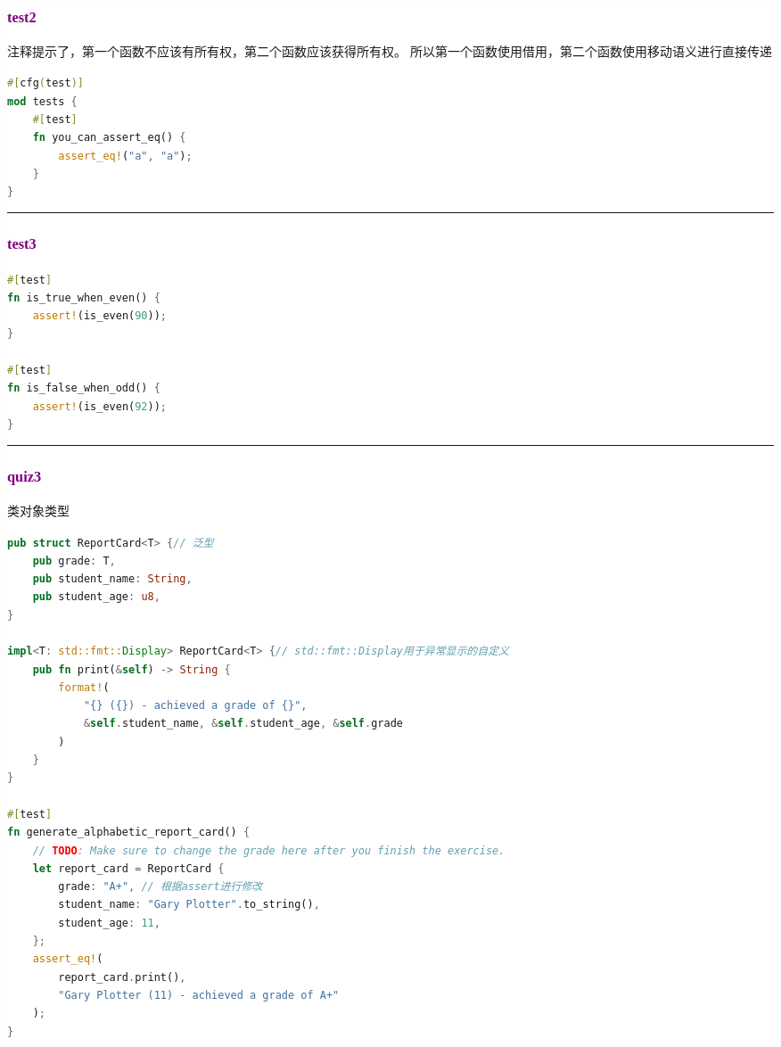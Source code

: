 ### <font face="黑体" color=purple>test2</font>
注释提示了，第一个函数不应该有所有权，第二个函数应该获得所有权。
所以第一个函数使用借用，第二个函数使用移动语义进行直接传递
```rust
#[cfg(test)]
mod tests {
    #[test]
    fn you_can_assert_eq() {
        assert_eq!("a", "a");
    }
}
```

---
### <font face="黑体" color=purple>test3</font>
```rust
#[test]
fn is_true_when_even() {
    assert!(is_even(90));
}

#[test]
fn is_false_when_odd() {
    assert!(is_even(92));
}
```
---
### <font face="黑体" color=purple>quiz3</font>
类对象类型
```rust
pub struct ReportCard<T> {// 泛型
    pub grade: T, 
    pub student_name: String,
    pub student_age: u8,
}

impl<T: std::fmt::Display> ReportCard<T> {// std::fmt::Display用于异常显示的自定义
    pub fn print(&self) -> String {
        format!(
            "{} ({}) - achieved a grade of {}",
            &self.student_name, &self.student_age, &self.grade
        )
    }
}

#[test]
fn generate_alphabetic_report_card() {
    // TODO: Make sure to change the grade here after you finish the exercise.
    let report_card = ReportCard {
        grade: "A+", // 根据assert进行修改
        student_name: "Gary Plotter".to_string(),
        student_age: 11,
    };
    assert_eq!(
        report_card.print(),
        "Gary Plotter (11) - achieved a grade of A+"
    );
}

```
